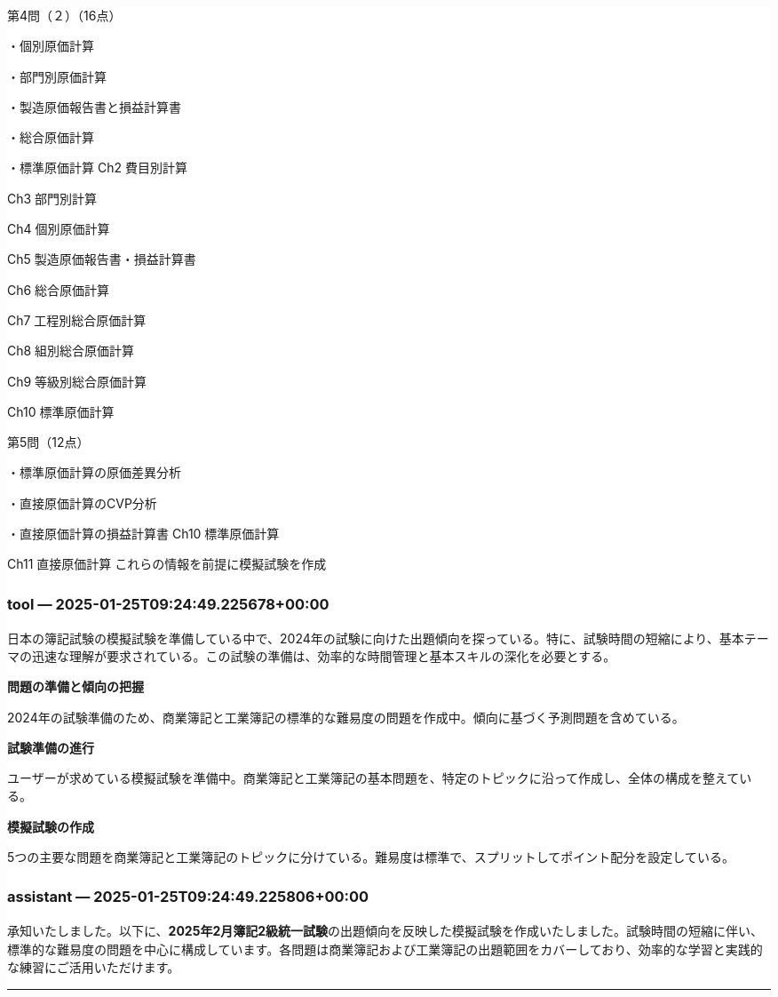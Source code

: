 第4問（２）（16点）

・個別原価計算

・部門別原価計算

・製造原価報告書と損益計算書

・総合原価計算

・標準原価計算	Ch2 費目別計算

Ch3 部門別計算

Ch4 個別原価計算

Ch5 製造原価報告書・損益計算書

Ch6 総合原価計算

Ch7 工程別総合原価計算

Ch8 組別総合原価計算

Ch9 等級別総合原価計算

Ch10 標準原価計算

第5問（12点）

・標準原価計算の原価差異分析

・直接原価計算のCVP分析

・直接原価計算の損益計算書	Ch10 標準原価計算

Ch11 直接原価計算
これらの情報を前提に模擬試験を作成

### tool — 2025-01-25T09:24:49.225678+00:00

日本の簿記試験の模擬試験を準備している中で、2024年の試験に向けた出題傾向を探っている。特に、試験時間の短縮により、基本テーマの迅速な理解が要求されている。この試験の準備は、効率的な時間管理と基本スキルの深化を必要とする。

**問題の準備と傾向の把握**

2024年の試験準備のため、商業簿記と工業簿記の標準的な難易度の問題を作成中。傾向に基づく予測問題を含めている。

**試験準備の進行**

ユーザーが求めている模擬試験を準備中。商業簿記と工業簿記の基本問題を、特定のトピックに沿って作成し、全体の構成を整えている。

**模擬試験の作成**

5つの主要な問題を商業簿記と工業簿記のトピックに分けている。難易度は標準で、スプリットしてポイント配分を設定している。

### assistant — 2025-01-25T09:24:49.225806+00:00

承知いたしました。以下に、**2025年2月簿記2級統一試験**の出題傾向を反映した模擬試験を作成いたしました。試験時間の短縮に伴い、標準的な難易度の問題を中心に構成しています。各問題は商業簿記および工業簿記の出題範囲をカバーしており、効率的な学習と実践的な練習にご活用いただけます。

---
